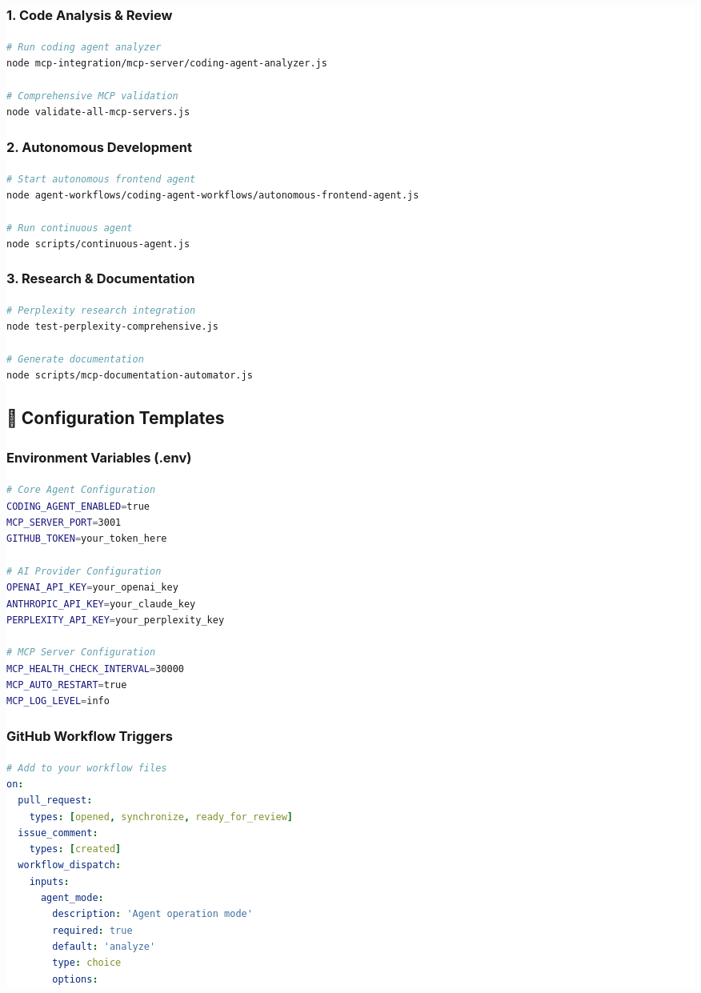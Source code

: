 ### **1. Code Analysis & Review**
```bash
# Run coding agent analyzer
node mcp-integration/mcp-server/coding-agent-analyzer.js

# Comprehensive MCP validation
node validate-all-mcp-servers.js
```

### **2. Autonomous Development**
```bash
# Start autonomous frontend agent
node agent-workflows/coding-agent-workflows/autonomous-frontend-agent.js

# Run continuous agent
node scripts/continuous-agent.js
```

### **3. Research & Documentation**
```bash
# Perplexity research integration
node test-perplexity-comprehensive.js

# Generate documentation
node scripts/mcp-documentation-automator.js
```

## 🔧 Configuration Templates

### **Environment Variables (.env)**
```bash
# Core Agent Configuration
CODING_AGENT_ENABLED=true
MCP_SERVER_PORT=3001
GITHUB_TOKEN=your_token_here

# AI Provider Configuration  
OPENAI_API_KEY=your_openai_key
ANTHROPIC_API_KEY=your_claude_key
PERPLEXITY_API_KEY=your_perplexity_key

# MCP Server Configuration
MCP_HEALTH_CHECK_INTERVAL=30000
MCP_AUTO_RESTART=true
MCP_LOG_LEVEL=info
```

### **GitHub Workflow Triggers**
```yaml
# Add to your workflow files
on:
  pull_request:
    types: [opened, synchronize, ready_for_review]
  issue_comment:
    types: [created]
  workflow_dispatch:
    inputs:
      agent_mode:
        description: 'Agent operation mode'
        required: true
        default: 'analyze'
        type: choice
        options:
```